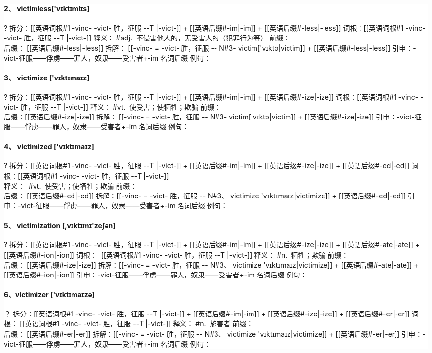 
#### 2、	victimless['vɪktɪmlɪs] 
?
		拆分：[[英语词根#1 -vinc- -vict- 胜，征服 --T |-vict-]]  + [[英语后缀#-im|-im]] + [[英语后缀#-less|-less]]
		词根：[[英语词根#1 -vinc- -vict- 胜，征服 --T |-vict-]] 
	    释义： #adj.  不侵害他人的，无受害人的（犯罪行为等）
        前缀：\
        后缀： [[英语后缀#-less|-less]]
        拆解： [[-vinc- = -vict- 胜，征服 -- N#3- victim['vɪktə|victim]] + [[英语后缀#-less|-less]]
        引申：-vict-征服——俘虏——罪人，奴隶——受害者+-im 名词后缀
        例句：


#### 3、 victimize	['vɪktɪmaɪz]
?
		拆分：[[英语词根#1 -vinc- -vict- 胜，征服 --T |-vict-]]  + [[英语后缀#-im|-im]] + [[英语后缀#-ize|-ize]]
		词根：[[英语词根#1 -vinc- -vict- 胜，征服 --T |-vict-]] 
	    释义： #vt.  使受害；使牺牲；欺骗
        前缀：\
        后缀：[[英语后缀#-ize|-ize]]
        拆解： [[-vinc- = -vict- 胜，征服 -- N#3- victim['vɪktə|victim]] + [[英语后缀#-ize|-ize]]
        引申：-vict-征服——俘虏——罪人，奴隶——受害者+-im 名词后缀
        例句：


#### 4、	victimized ['vɪktɪmaɪz]
?
		拆分：[[英语词根#1 -vinc- -vict- 胜，征服 --T |-vict-]]  + [[英语后缀#-im|-im]] + [[英语后缀#-ize|-ize]] + [[英语后缀#-ed|-ed]]
		词根：[[英语词根#1 -vinc- -vict- 胜，征服 --T |-vict-]]  
	    释义：  #vt.  使受害；使牺牲；欺骗
        前缀：\
        后缀： [[英语后缀#-ed|-ed]]
        拆解：[[-vinc- = -vict- 胜，征服 -- N#3、 victimize 'vɪktɪmaɪz|victimize]] + [[英语后缀#-ed|-ed]]
        引申：-vict-征服——俘虏——罪人，奴隶——受害者+-im 名词后缀
        例句：


#### 5、	victimization [,vɪktɪmɪ'zeʃən]
?
		拆分：[[英语词根#1 -vinc- -vict- 胜，征服 --T |-vict-]]  + [[英语后缀#-im|-im]] + [[英语后缀#-ize|-ize]] + [[英语后缀#-ate|-ate]] + [[英语后缀#-ion|-ion]]
		词根：  [[英语词根#1 -vinc- -vict- 胜，征服 --T |-vict-]] 
	    释义： #n.  牺牲；欺骗
        前缀： \
        后缀： [[英语后缀#-ize|-ize]]
        拆解：[[-vinc- = -vict- 胜，征服 -- N#3、 victimize 'vɪktɪmaɪz|victimize]] +  [[英语后缀#-ate|-ate]] + [[英语后缀#-ion|-ion]]
        引申：-vict-征服——俘虏——罪人，奴隶——受害者+-im 名词后缀
        例句：


#### 6、victimizer ['vɪktɪmaɪzə] 
？
		拆分：[[英语词根#1 -vinc- -vict- 胜，征服 --T |-vict-]]  + [[英语后缀#-im|-im]] + [[英语后缀#-ize|-ize]] + [[英语后缀#-er|-er]]
		词根： [[英语词根#1 -vinc- -vict- 胜，征服 --T |-vict-]] 
	    释义： #n.  施害者
        前缀：\
        后缀： [[英语后缀#-er|-er]]
        拆解：[[-vinc- = -vict- 胜，征服 -- N#3、 victimize 'vɪktɪmaɪz|victimize]] +  [[英语后缀#-er|-er]]
        引申：-vict-征服——俘虏——罪人，奴隶——受害者+-im 名词后缀
        例句：
